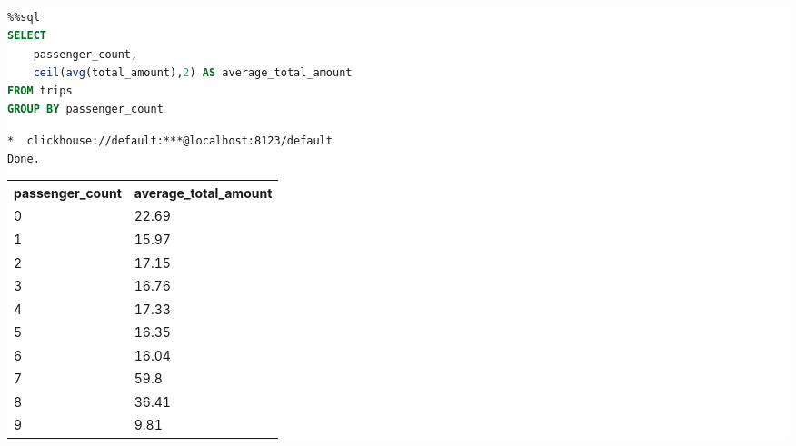 


```sql
%%sql
SELECT
    passenger_count,
    ceil(avg(total_amount),2) AS average_total_amount
FROM trips
GROUP BY passenger_count
```

    *  clickhouse://default:***@localhost:8123/default
    Done.





<table>
    <tr>
        <th>passenger_count</th>
        <th>average_total_amount</th>
    </tr>
    <tr>
        <td>0</td>
        <td>22.69</td>
    </tr>
    <tr>
        <td>1</td>
        <td>15.97</td>
    </tr>
    <tr>
        <td>2</td>
        <td>17.15</td>
    </tr>
    <tr>
        <td>3</td>
        <td>16.76</td>
    </tr>
    <tr>
        <td>4</td>
        <td>17.33</td>
    </tr>
    <tr>
        <td>5</td>
        <td>16.35</td>
    </tr>
    <tr>
        <td>6</td>
        <td>16.04</td>
    </tr>
    <tr>
        <td>7</td>
        <td>59.8</td>
    </tr>
    <tr>
        <td>8</td>
        <td>36.41</td>
    </tr>
    <tr>
        <td>9</td>
        <td>9.81</td>
    </tr>
</table>
